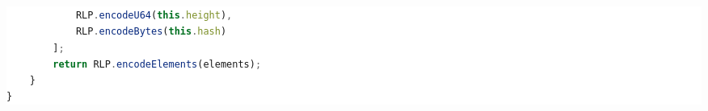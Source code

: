 ```typescript
            RLP.encodeU64(this.height),
            RLP.encodeBytes(this.hash)
        ];
        return RLP.encodeElements(elements);
    }
}
```



























